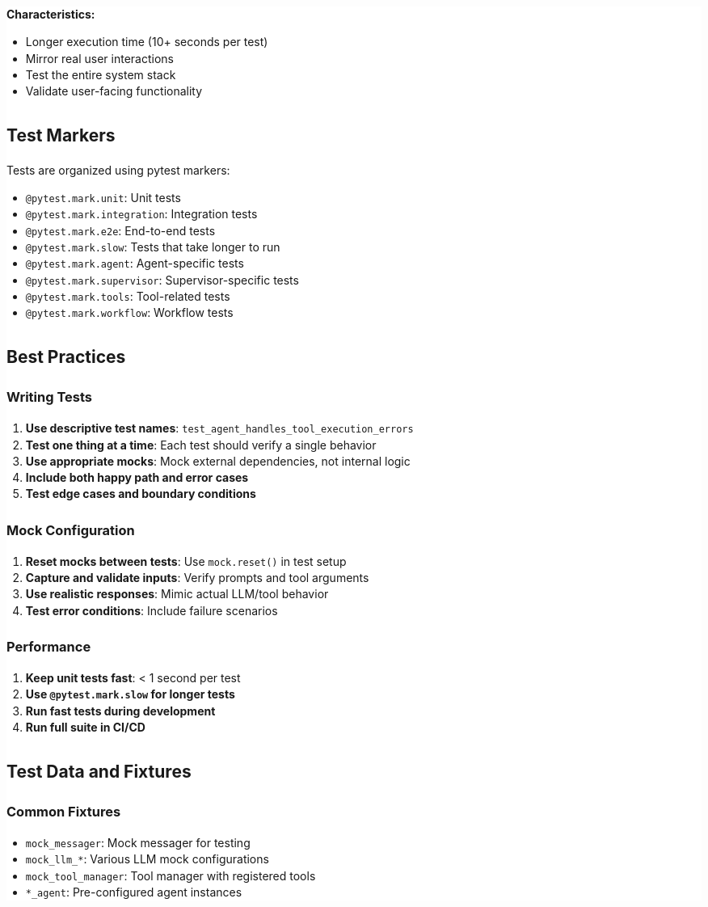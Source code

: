 **Characteristics:**
- Longer execution time (10+ seconds per test)
- Mirror real user interactions
- Test the entire system stack
- Validate user-facing functionality

## Test Markers

Tests are organized using pytest markers:

- `@pytest.mark.unit`: Unit tests
- `@pytest.mark.integration`: Integration tests  
- `@pytest.mark.e2e`: End-to-end tests
- `@pytest.mark.slow`: Tests that take longer to run
- `@pytest.mark.agent`: Agent-specific tests
- `@pytest.mark.supervisor`: Supervisor-specific tests
- `@pytest.mark.tools`: Tool-related tests
- `@pytest.mark.workflow`: Workflow tests

## Best Practices

### Writing Tests

1. **Use descriptive test names**: `test_agent_handles_tool_execution_errors`
2. **Test one thing at a time**: Each test should verify a single behavior
3. **Use appropriate mocks**: Mock external dependencies, not internal logic
4. **Include both happy path and error cases**
5. **Test edge cases and boundary conditions**

### Mock Configuration

1. **Reset mocks between tests**: Use `mock.reset()` in test setup
2. **Capture and validate inputs**: Verify prompts and tool arguments
3. **Use realistic responses**: Mimic actual LLM/tool behavior
4. **Test error conditions**: Include failure scenarios

### Performance

1. **Keep unit tests fast**: < 1 second per test
2. **Use `@pytest.mark.slow` for longer tests**
3. **Run fast tests during development**
4. **Run full suite in CI/CD**

## Test Data and Fixtures

### Common Fixtures

- `mock_messager`: Mock messager for testing
- `mock_llm_*`: Various LLM mock configurations
- `mock_tool_manager`: Tool manager with registered tools
- `*_agent`: Pre-configured agent instances
